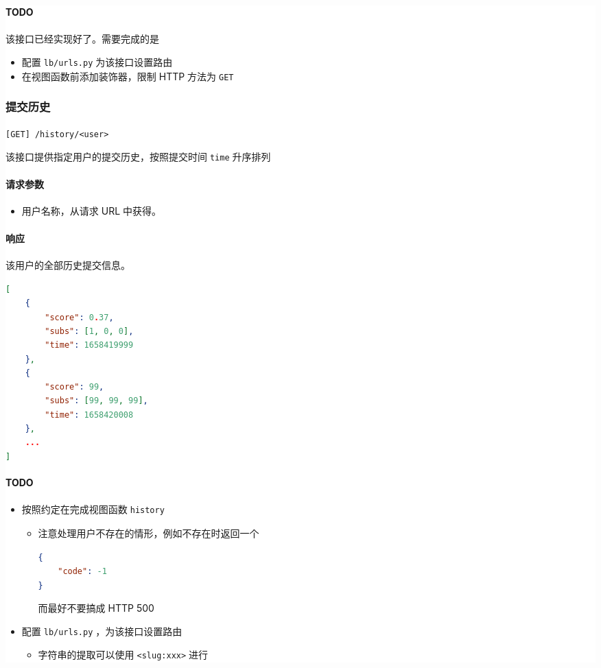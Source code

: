 #### TODO

该接口已经实现好了。需要完成的是

- 配置 `lb/urls.py` 为该接口设置路由
- 在视图函数前添加装饰器，限制 HTTP 方法为 `GET`



### 提交历史

```
[GET] /history/<user>
```

该接口提供指定用户的提交历史，按照提交时间 `time` 升序排列

#### 请求参数

- 用户名称，从请求 URL 中获得。

#### 响应

该用户的全部历史提交信息。

```json
[
    {
        "score": 0.37,
        "subs": [1, 0, 0],
        "time": 1658419999
    },
    {
        "score": 99,
        "subs": [99, 99, 99],
        "time": 1658420008
    },
    ...
]
```

#### TODO

- 按照约定在完成视图函数 `history` 

  - 注意处理用户不存在的情形，例如不存在时返回一个 

    ```json
    {
        "code": -1
    }
    ```

    而最好不要搞成 HTTP 500

- 配置 `lb/urls.py` ，为该接口设置路由

  - 字符串的提取可以使用 `<slug:xxx>` 进行
